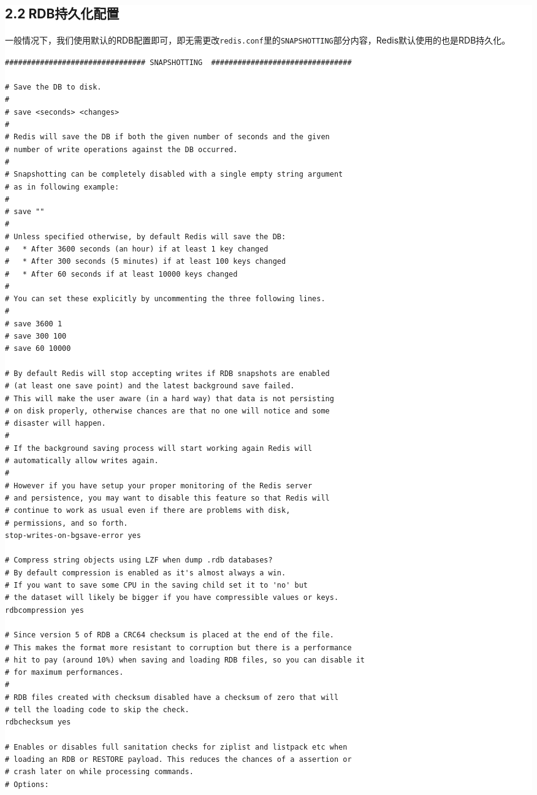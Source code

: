 ## 2.2 RDB持久化配置

一般情况下，我们使用默认的RDB配置即可，即无需更改`redis.conf`里的`SNAPSHOTTING`部分内容，Redis默认使用的也是RDB持久化。

```shell
################################ SNAPSHOTTING  ################################

# Save the DB to disk.
#
# save <seconds> <changes>
#
# Redis will save the DB if both the given number of seconds and the given
# number of write operations against the DB occurred.
#
# Snapshotting can be completely disabled with a single empty string argument
# as in following example:
#
# save ""
#
# Unless specified otherwise, by default Redis will save the DB:
#   * After 3600 seconds (an hour) if at least 1 key changed
#   * After 300 seconds (5 minutes) if at least 100 keys changed
#   * After 60 seconds if at least 10000 keys changed
#
# You can set these explicitly by uncommenting the three following lines.
#
# save 3600 1
# save 300 100
# save 60 10000

# By default Redis will stop accepting writes if RDB snapshots are enabled
# (at least one save point) and the latest background save failed.
# This will make the user aware (in a hard way) that data is not persisting
# on disk properly, otherwise chances are that no one will notice and some
# disaster will happen.
#
# If the background saving process will start working again Redis will
# automatically allow writes again.
#
# However if you have setup your proper monitoring of the Redis server
# and persistence, you may want to disable this feature so that Redis will
# continue to work as usual even if there are problems with disk,
# permissions, and so forth.
stop-writes-on-bgsave-error yes

# Compress string objects using LZF when dump .rdb databases?
# By default compression is enabled as it's almost always a win.
# If you want to save some CPU in the saving child set it to 'no' but
# the dataset will likely be bigger if you have compressible values or keys.
rdbcompression yes

# Since version 5 of RDB a CRC64 checksum is placed at the end of the file.
# This makes the format more resistant to corruption but there is a performance
# hit to pay (around 10%) when saving and loading RDB files, so you can disable it
# for maximum performances.
#
# RDB files created with checksum disabled have a checksum of zero that will
# tell the loading code to skip the check.
rdbchecksum yes

# Enables or disables full sanitation checks for ziplist and listpack etc when
# loading an RDB or RESTORE payload. This reduces the chances of a assertion or
# crash later on while processing commands.
# Options:
```